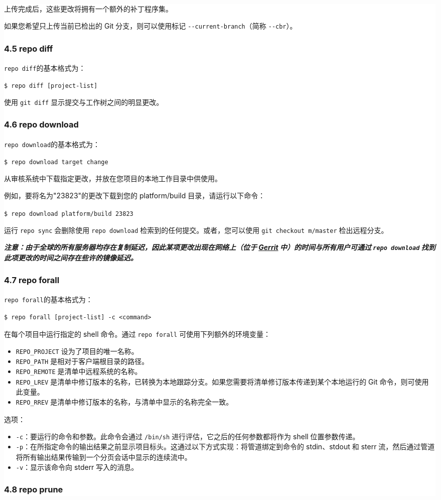 上传完成后，这些更改将拥有一个额外的补丁程序集。

如果您希望只上传当前已检出的 Git 分支，则可以使用标记 `--current-branch`（简称 `--cbr`）。

### 4.5 repo diff

`repo diff`的基本格式为：

```shell
$ repo diff [project-list]
```

使用 `git diff` 显示提交与工作树之间的明显更改。

### 4.6 repo download

`repo download`的基本格式为：

```shell
$ repo download target change
```

从审核系统中下载指定更改，并放在您项目的本地工作目录中供使用。

例如，要将名为"23823"的更改下载到您的 platform/build 目录，请运行以下命令：

```shell
$ repo download platform/build 23823
```

运行 `repo sync` 会删除使用 `repo download` 检索到的任何提交。或者，您可以使用 `git checkout m/master` 检出远程分支。

***注意：由于全球的所有服务器均存在复制延迟，因此某项更改出现在网络上（位于 [Gerrit](https://android-review.googlesource.com/) 中）的时间与所有用户可通过 `repo download` 找到此项更改的时间之间存在些许的镜像延迟。***

### 4.7 repo forall

`repo forall`的基本格式为：

```shell
$ repo forall [project-list] -c <command>
```

在每个项目中运行指定的 shell 命令。通过 `repo forall` 可使用下列额外的环境变量：

- `REPO_PROJECT` 设为了项目的唯一名称。
- `REPO_PATH` 是相对于客户端根目录的路径。
- `REPO_REMOTE` 是清单中远程系统的名称。
- `REPO_LREV` 是清单中修订版本的名称，已转换为本地跟踪分支。如果您需要将清单修订版本传递到某个本地运行的 Git 命令，则可使用此变量。
- `REPO_RREV` 是清单中修订版本的名称，与清单中显示的名称完全一致。

选项：

- `-c`：要运行的命令和参数。此命令会通过 `/bin/sh` 进行评估，它之后的任何参数都将作为 shell 位置参数传递。
- `-p`：在所指定命令的输出结果之前显示项目标头。这通过以下方式实现：将管道绑定到命令的 stdin、stdout 和 sterr 流，然后通过管道将所有输出结果传输到一个分页会话中显示的连续流中。
- `-v`：显示该命令向 stderr 写入的消息。

### 4.8 repo prune
